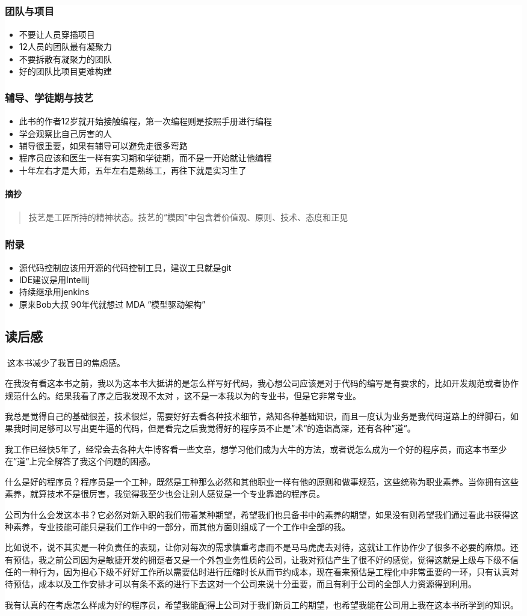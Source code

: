 ### 团队与项目

- 不要让人员穿插项目
- 12人员的团队最有凝聚力
- 不要拆散有凝聚力的团队
- 好的团队比项目更难构建

### 辅导、学徒期与技艺

- 此书的作者12岁就开始接触编程，第一次编程则是按照手册进行编程
- 学会观察比自己厉害的人
- 辅导很重要，如果有辅导可以避免走很多弯路
- 程序员应该和医生一样有实习期和学徒期，而不是一开始就让他编程
- 十年左右才是大师，五年左右是熟练工，再往下就是实习生了

#### 摘抄

> 技艺是工匠所持的精神状态。技艺的“模因”中包含着价值观、原则、技术、态度和正见

### 附录

- 源代码控制应该用开源的代码控制工具，建议工具就是git
- IDE建议是用Intellij
- 持续继承用jenkins
- 原来Bob大叔 90年代就想过 MDA “模型驱动架构”



## 读后感

​		这本书减少了我盲目的焦虑感。

​       在我没有看这本书之前，我以为这本书大抵讲的是怎么样写好代码，我心想公司应该是对于代码的编写是有要求的，比如开发规范或者协作规范什么的。结果我看了序之后我发现不太对 ，这不是一本我以为的专业书，但是它非常专业。

​		我总是觉得自己的基础很差，技术很烂，需要好好去看各种技术细节，熟知各种基础知识，而且一度认为业务是我代码道路上的绊脚石，如果我时间足够可以写出更牛逼的代码，但是看完之后我觉得好的程序员不止是”术“的造诣高深，还有各种”道“。

​		我工作已经快5年了，经常会去各种大牛博客看一些文章，想学习他们成为大牛的方法，或者说怎么成为一个好的程序员，而这本书至少在”道“上完全解答了我这个问题的困惑。

​		什么是好的程序员？程序员是一个工种，既然是工种那么必然和其他职业一样有他的原则和做事规范，这些统称为职业素养。当你拥有这些素养，就算技术不是很厉害，我觉得我至少也会让别人感觉是一个专业靠谱的程序员。

​		公司为什么会发这本书？它必然对新入职的我们带着某种期望，希望我们也具备书中的素养的期望，如果没有则希望我们通过看此书获得这种素养，专业技能可能只是我们工作中的一部分，而其他方面则组成了一个工作中全部的我。

​		比如说不，说不其实是一种负责任的表现，让你对每次的需求慎重考虑而不是马马虎虎去对待，这就让工作协作少了很多不必要的麻烦。还有预估，我之前公司因为是敏捷开发的拥趸者又是一个外包业务性质的公司，让我对预估产生了很不好的感觉，觉得这就是上级与下级不信任的一种行为，因为担心下级不好好工作所以需要估时进行压缩时长从而节约成本，现在看来预估是工程化中非常重要的一环，只有认真对待预估，成本以及工作安排才可以有条不紊的进行下去这对一个公司来说十分重要，而且有利于公司的全部人力资源得到利用。

​		我有认真的在考虑怎么样成为好的程序员，希望我能配得上公司对于我们新员工的期望，也希望我能在公司用上我在这本书所学到的知识。

